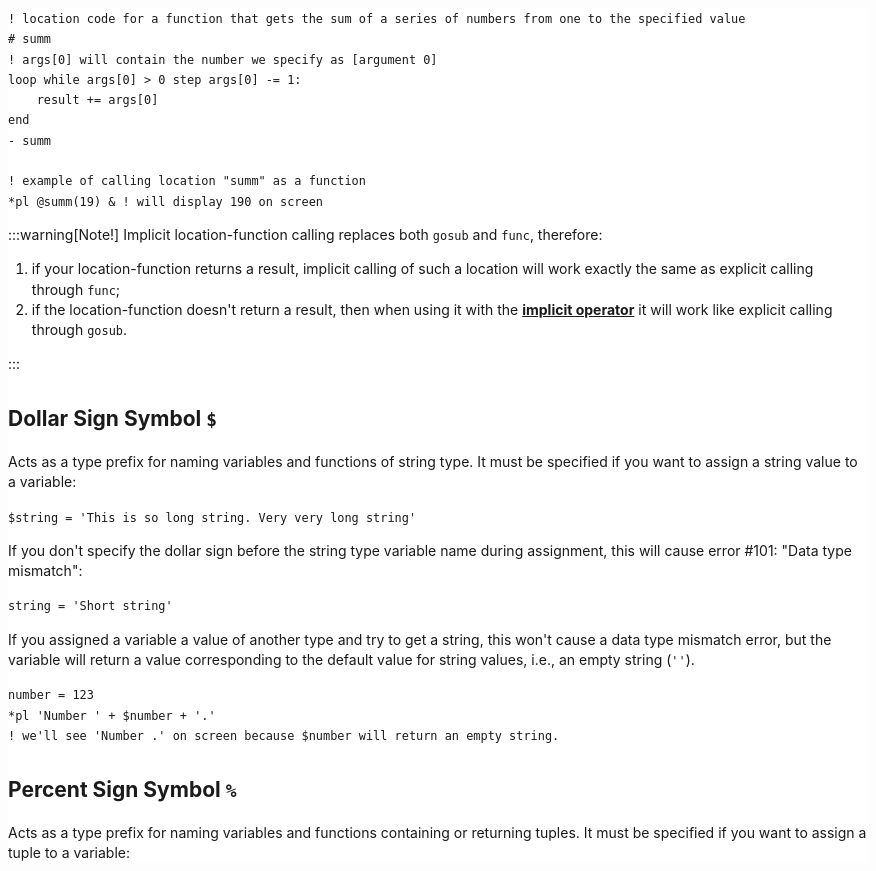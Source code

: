 ```qsp
! location code for a function that gets the sum of a series of numbers from one to the specified value
# summ
! args[0] will contain the number we specify as [argument 0]
loop while args[0] > 0 step args[0] -= 1:
    result += args[0]
end
- summ

! example of calling location "summ" as a function
*pl @summ(19) & ! will display 190 on screen
```

:::warning[Note!]
Implicit location-function calling replaces both `gosub` and `func`, therefore:

1. if your location-function returns a result, implicit calling of such a location will work exactly the same as explicit calling through `func`;
2. if the location-function doesn't return a result, then when using it with the **[implicit operator](qsp-keywords-statements.md#implicit-operator)** it will work like explicit calling through `gosub`.

:::

## Dollar Sign Symbol `$`

Acts as a type prefix for naming variables and functions of string type. It must be specified if you want to assign a string value to a variable:

```qsp
$string = 'This is so long string. Very very long string'
```

If you don't specify the dollar sign before the string type variable name during assignment, this will cause error #101: "Data type mismatch":

```qsp title="Don't do this!"
string = 'Short string'
```

If you assigned a variable a value of another type and try to get a string, this won't cause a data type mismatch error, but the variable will return a value corresponding to the default value for string values, i.e., an empty string (`''`).

```qsp
number = 123
*pl 'Number ' + $number + '.'
! we'll see 'Number .' on screen because $number will return an empty string.
```

## Percent Sign Symbol `%`

Acts as a type prefix for naming variables and functions containing or returning tuples. It must be specified if you want to assign a tuple to a variable:
